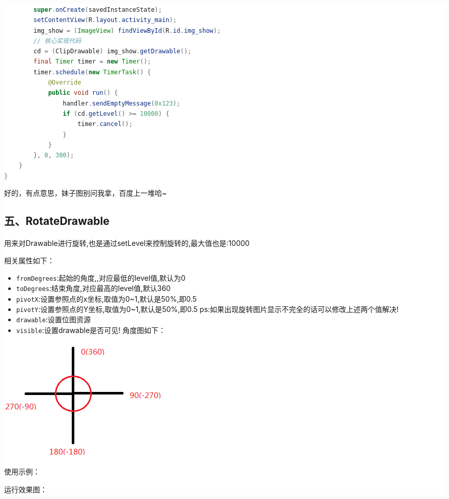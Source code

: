 ```java
        super.onCreate(savedInstanceState);
        setContentView(R.layout.activity_main);
        img_show = (ImageView) findViewById(R.id.img_show);
        // 核心实现代码
        cd = (ClipDrawable) img_show.getDrawable();
        final Timer timer = new Timer();
        timer.schedule(new TimerTask() {
            @Override
            public void run() {
                handler.sendEmptyMessage(0x123);
                if (cd.getLevel() >= 10000) {
                    timer.cancel();
                }
            }
        }, 0, 300);
    }
}
```

好的，有点意思，妹子图别问我拿，百度上一堆哈~


## 五、RotateDrawable
用来对Drawable进行旋转,也是通过setLevel来控制旋转的,最大值也是:10000

相关属性如下：

- `fromDegrees`:起始的角度,,对应最低的level值,默认为0
- `toDegrees`:结束角度,对应最高的level值,默认360
- `pivotX`:设置参照点的x坐标,取值为0~1,默认是50%,即0.5
- `pivotY`:设置参照点的Y坐标,取值为0~1,默认是50%,即0.5 ps:如果出现旋转图片显示不完全的话可以修改上述两个值解决!
- `drawable`:设置位图资源
- `visible`:设置drawable是否可见!
角度图如下：

![](../img/custom-8.jpg)

使用示例：

运行效果图：

